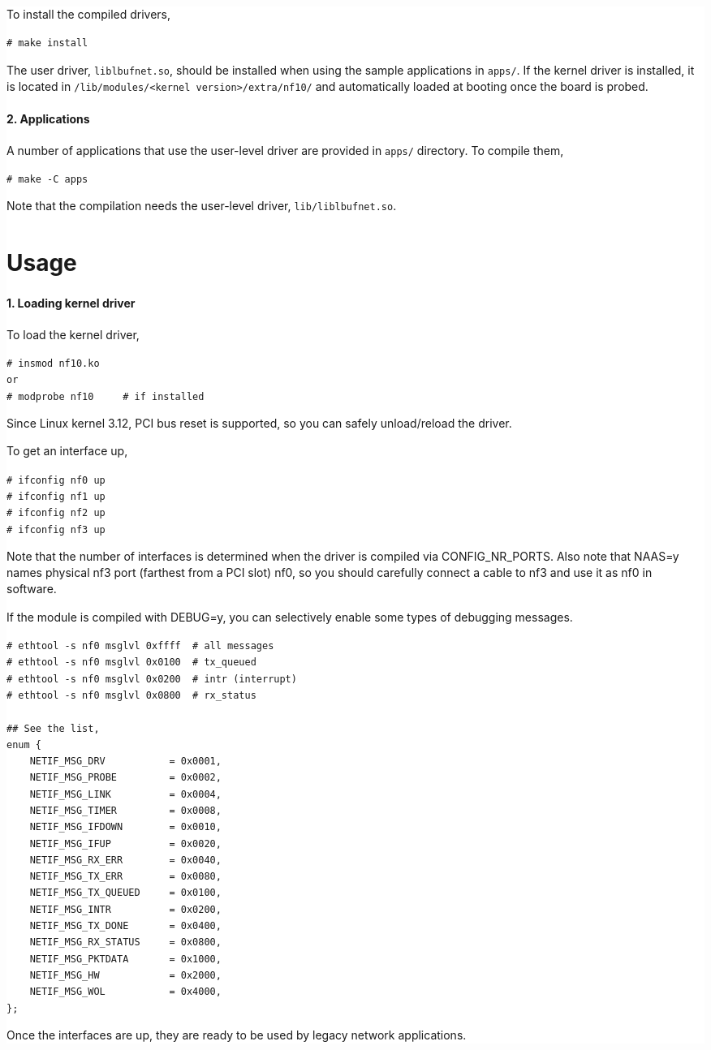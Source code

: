 To install the compiled drivers,
```
# make install
```
The user driver, `liblbufnet.so`, should be installed when using the sample applications in `apps/`.
If the kernel driver is installed, it is located in `/lib/modules/<kernel version>/extra/nf10/` and automatically loaded at booting once the board is probed.

#### 2. Applications
A number of applications that use the user-level driver are provided in `apps/` directory.
To compile them,
```
# make -C apps
```
Note that the compilation needs the user-level driver, `lib/liblbufnet.so`.

Usage
====
#### 1. Loading kernel driver
To load the kernel driver,
```
# insmod nf10.ko
or
# modprobe nf10		# if installed
```
Since Linux kernel 3.12, PCI bus reset is supported, so you can safely unload/reload the driver.

To get an interface up,
```
# ifconfig nf0 up
# ifconfig nf1 up
# ifconfig nf2 up
# ifconfig nf3 up
```
Note that the number of interfaces is determined when the driver is compiled via CONFIG_NR_PORTS.
Also note that NAAS=y names physical nf3 port (farthest from a PCI slot) nf0, so you should carefully connect a cable to nf3 and use it as nf0 in software.

If the module is compiled with DEBUG=y, you can selectively enable some types of debugging messages.
```
# ethtool -s nf0 msglvl 0xffff	# all messages
# ethtool -s nf0 msglvl 0x0100	# tx_queued
# ethtool -s nf0 msglvl 0x0200	# intr (interrupt)
# ethtool -s nf0 msglvl 0x0800	# rx_status

## See the list,
enum {
	NETIF_MSG_DRV           = 0x0001,
	NETIF_MSG_PROBE         = 0x0002,
	NETIF_MSG_LINK          = 0x0004,
	NETIF_MSG_TIMER         = 0x0008,
	NETIF_MSG_IFDOWN        = 0x0010,
	NETIF_MSG_IFUP          = 0x0020,
	NETIF_MSG_RX_ERR        = 0x0040,
	NETIF_MSG_TX_ERR        = 0x0080,
	NETIF_MSG_TX_QUEUED     = 0x0100,
	NETIF_MSG_INTR          = 0x0200,
	NETIF_MSG_TX_DONE       = 0x0400,
	NETIF_MSG_RX_STATUS     = 0x0800,
	NETIF_MSG_PKTDATA       = 0x1000,
	NETIF_MSG_HW            = 0x2000,
	NETIF_MSG_WOL           = 0x4000,
};
```
Once the interfaces are up, they are ready to be used by legacy network applications.
